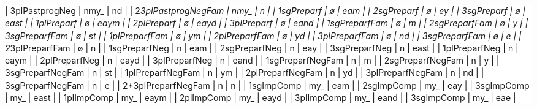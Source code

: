 | 3plPastprogNeg | nmy_ | nd |
| 2*3plPastprogNegFam | nmy_ | n |
| 1sgPreparf | ø | eam |
| 2sgPreparf | ø | ey |
| 3sgPreparf | ø | east |
| 1plPreparf | ø | eaym |
| 2plPreparf | ø | eayd |
| 3plPreparf | ø | eand |
| 1sgPreparfFam | ø | m |
| 2sgPreparfFam | ø | y |
| 3sgPreparfFam | ø | st |
| 1plPreparfFam | ø | ym |
| 2plPreparfFam | ø | yd |
| 3plPreparfFam | ø | nd |
| 3sgPreparfFam | ø | e |
| 2*3plPreparfFam | ø | n |
| 1sgPreparfNeg | n | eam |
| 2sgPreparfNeg | n | eay |
| 3sgPreparfNeg | n | east |
| 1plPreparfNeg | n | eaym |
| 2plPreparfNeg | n | eayd |
| 3plPreparfNeg | n | eand |
| 1sgPreparfNegFam | n | m |
| 2sgPreparfNegFam | n | y |
| 3sgPreparfNegFam | n | st |
| 1plPreparfNegFam | n | ym |
| 2plPreparfNegFam | n | yd |
| 3plPreparfNegFam | n | nd |
| 3sgPreparfNegFam | n | e |
| 2*3plPreparfNegFam | n | n |
| 1sgImpComp | my_ | eam |
| 2sgImpComp | my_ | eay |
| 3sgImpComp | my_ | east |
| 1plImpComp | my_ | eaym |
| 2plImpComp | my_ | eayd |
| 3plImpComp | my_ | eand |
| 3sgImpComp | my_ | eae |